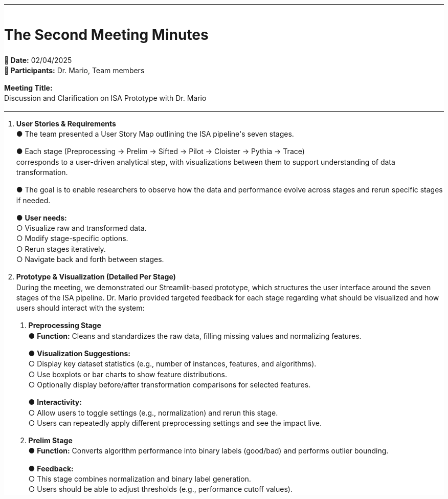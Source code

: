 
---

# **The Second Meeting Minutes**

**📅 Date:** 02/04/2025  
**📍 Participants:** Dr. Mario, Team members  

**Meeting Title:**  
 Discussion and Clarification on ISA Prototype with Dr. Mario

---

1. **User Stories & Requirements**  
   ● The team presented a User Story Map outlining the ISA pipeline's seven stages.  
   
   ● Each stage (Preprocessing → Prelim → Sifted → Pilot → Cloister → Pythia → Trace)  
   corresponds to a user-driven analytical step, with visualizations between them to 
   support understanding of data transformation.
   
   ● The goal is to enable researchers to observe how the data and performance 
   evolve across stages and rerun specific stages if needed.
   
   ● **User needs:**  
     ○ Visualize raw and transformed data.  
     ○ Modify stage-specific options.  
     ○ Rerun stages iteratively.  
     ○ Navigate back and forth between stages.

2. **Prototype & Visualization (Detailed Per Stage)**  
   During the meeting, we demonstrated our Streamlit-based prototype, which structures the 
   user interface around the seven stages of the ISA pipeline. Dr. Mario provided targeted 
   feedback for each stage regarding what should be visualized and how users should interact with the system: 

   1. **Preprocessing Stage**  
      ● **Function:** Cleans and standardizes the raw data, filling missing values and 
      normalizing features.  
      
      ● **Visualization Suggestions:**  
        ○ Display key dataset statistics (e.g., number of instances, features, and 
        algorithms).  
        ○ Use boxplots or bar charts to show feature distributions.  
        ○ Optionally display before/after transformation comparisons for selected 
        features.  
      
      ● **Interactivity:**  
        ○ Allow users to toggle settings (e.g., normalization) and rerun this stage.  
        ○ Users can repeatedly apply different preprocessing settings and see the 
        impact live.

   2. **Prelim Stage**  
      ● **Function:** Converts algorithm performance into binary labels (good/bad) and 
      performs outlier bounding.  
      
      ● **Feedback:**  
        ○ This stage combines normalization and binary label generation.  
        ○ Users should be able to adjust thresholds (e.g., performance cutoff values).  
      
